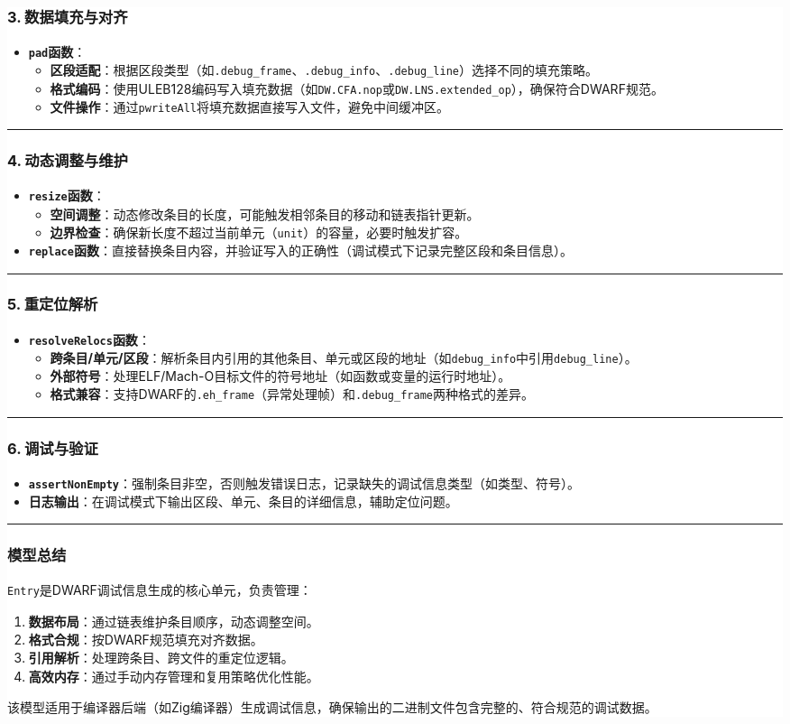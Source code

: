 
### **3. 数据填充与对齐**
- **`pad`函数**：
  - **区段适配**：根据区段类型（如`.debug_frame`、`.debug_info`、`.debug_line`）选择不同的填充策略。
  - **格式编码**：使用ULEB128编码写入填充数据（如`DW.CFA.nop`或`DW.LNS.extended_op`），确保符合DWARF规范。
  - **文件操作**：通过`pwriteAll`将填充数据直接写入文件，避免中间缓冲区。

---

### **4. 动态调整与维护**
- **`resize`函数**：
  - **空间调整**：动态修改条目的长度，可能触发相邻条目的移动和链表指针更新。
  - **边界检查**：确保新长度不超过当前单元（`unit`）的容量，必要时触发扩容。
- **`replace`函数**：直接替换条目内容，并验证写入的正确性（调试模式下记录完整区段和条目信息）。

---

### **5. 重定位解析**
- **`resolveRelocs`函数**：
  - **跨条目/单元/区段**：解析条目内引用的其他条目、单元或区段的地址（如`debug_info`中引用`debug_line`）。
  - **外部符号**：处理ELF/Mach-O目标文件的符号地址（如函数或变量的运行时地址）。
  - **格式兼容**：支持DWARF的`.eh_frame`（异常处理帧）和`.debug_frame`两种格式的差异。

---

### **6. 调试与验证**
- **`assertNonEmpty`**：强制条目非空，否则触发错误日志，记录缺失的调试信息类型（如类型、符号）。
- **日志输出**：在调试模式下输出区段、单元、条目的详细信息，辅助定位问题。

---

### **模型总结**
`Entry`是DWARF调试信息生成的核心单元，负责管理：
1. **数据布局**：通过链表维护条目顺序，动态调整空间。
2. **格式合规**：按DWARF规范填充对齐数据。
3. **引用解析**：处理跨条目、跨文件的重定位逻辑。
4. **高效内存**：通过手动内存管理和复用策略优化性能。

该模型适用于编译器后端（如Zig编译器）生成调试信息，确保输出的二进制文件包含完整的、符合规范的调试数据。